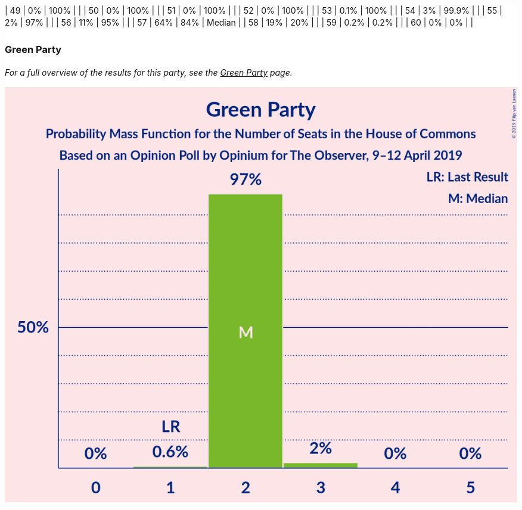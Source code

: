 | 49 | 0% | 100% |  |
| 50 | 0% | 100% |  |
| 51 | 0% | 100% |  |
| 52 | 0% | 100% |  |
| 53 | 0.1% | 100% |  |
| 54 | 3% | 99.9% |  |
| 55 | 2% | 97% |  |
| 56 | 11% | 95% |  |
| 57 | 64% | 84% | Median |
| 58 | 19% | 20% |  |
| 59 | 0.2% | 0.2% |  |
| 60 | 0% | 0% |  |

### Green Party

*For a full overview of the results for this party, see the [Green Party](party-greenparty.html) page.*

![Graph with seats probability mass function not yet produced](2019-04-12-Opinium-seats-pmf-greenparty.png "Seats Probability Mass Function")
